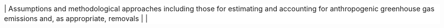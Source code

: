 | Assumptions and methodological approaches including those for estimating and accounting for anthropogenic greenhouse gas emissions and, as appropriate, removals                                                                                                                                                                                                                                                                                                                                                                                                                                                                                                                                                                                                                                                                                                                                                                                                                                                                                                                                                                                                                                                                                                                                                                                                                                                                                                                                                                                                                                                                                                                                                                                                                                                                                                                                                                                                                                                                                                                                                                                                                                                                                                                                                                                                                                                                                                                                                                                                                                                                                                                                                                                                                                                                                                                                                                                                                                                                                                                                                                                                                     |                                                                                                                                                                                                                                                                                                                                                                                                                                                                                                                                                                                                                                                                                                                                                                                                                                                                                                                                                        |